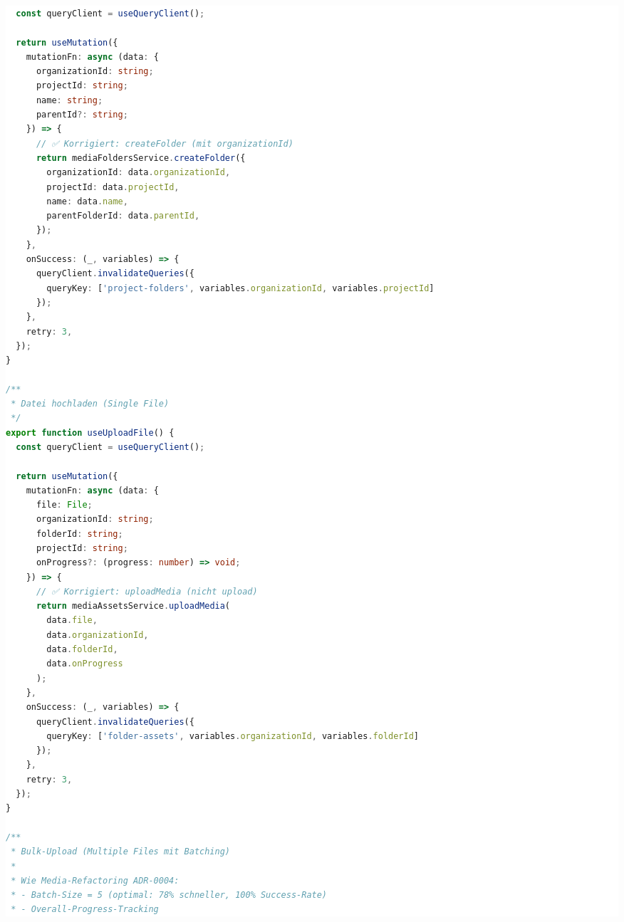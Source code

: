 ```typescript
  const queryClient = useQueryClient();

  return useMutation({
    mutationFn: async (data: {
      organizationId: string;
      projectId: string;
      name: string;
      parentId?: string;
    }) => {
      // ✅ Korrigiert: createFolder (mit organizationId)
      return mediaFoldersService.createFolder({
        organizationId: data.organizationId,
        projectId: data.projectId,
        name: data.name,
        parentFolderId: data.parentId,
      });
    },
    onSuccess: (_, variables) => {
      queryClient.invalidateQueries({
        queryKey: ['project-folders', variables.organizationId, variables.projectId]
      });
    },
    retry: 3,
  });
}

/**
 * Datei hochladen (Single File)
 */
export function useUploadFile() {
  const queryClient = useQueryClient();

  return useMutation({
    mutationFn: async (data: {
      file: File;
      organizationId: string;
      folderId: string;
      projectId: string;
      onProgress?: (progress: number) => void;
    }) => {
      // ✅ Korrigiert: uploadMedia (nicht upload)
      return mediaAssetsService.uploadMedia(
        data.file,
        data.organizationId,
        data.folderId,
        data.onProgress
      );
    },
    onSuccess: (_, variables) => {
      queryClient.invalidateQueries({
        queryKey: ['folder-assets', variables.organizationId, variables.folderId]
      });
    },
    retry: 3,
  });
}

/**
 * Bulk-Upload (Multiple Files mit Batching)
 *
 * Wie Media-Refactoring ADR-0004:
 * - Batch-Size = 5 (optimal: 78% schneller, 100% Success-Rate)
 * - Overall-Progress-Tracking
```